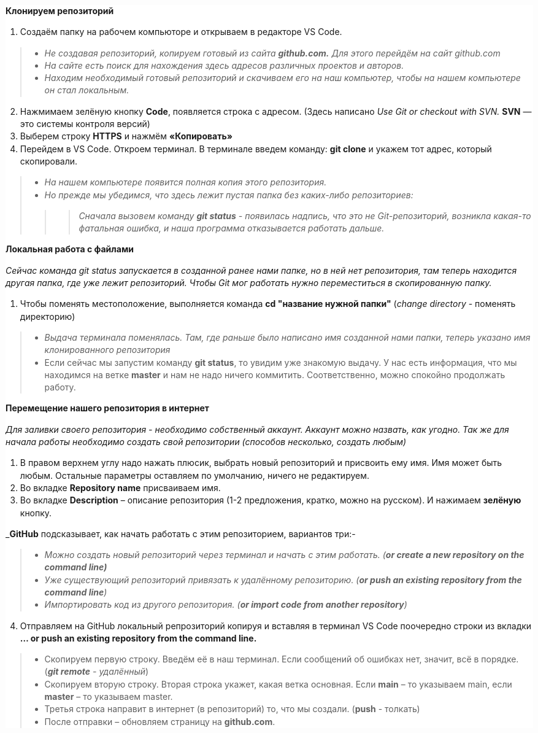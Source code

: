 **Клонируем репозиторий**
1.	Cоздаём папку на рабочем компьюторе и открываем в редакторе VS Code.
>* _Не создавая репозиторий, копируем готовый из сайта **github.com.** Для этого перейдём на сайт github.com_
>* _На сайте есть поиск для нахождения здесь адресов различных проектов и авторов._
>* _Находим необходимый готовый репозиторий и скачиваем его на наш компьютер, чтобы на нашем компьютере он стал локальным._

2.	Нажмимаем зелёную кнопку **Code**, появляется строка с адресом. (Здесь написано _Use Git or checkout with SVN._ **SVN** — это системы контроля версий)
3.	Выберем строку **HTTPS** и нажмём **«Копировать»**
4.	Перейдем в VS Code. Откроем терминал. В терминале введем команду: **git clone** и укажем тот адрес, который скопировали.
>* _На нашем компьютере появится полная копия этого репозитория._
>* _Но прежде мы убедимся, что здесь лежит пустая папка без каких-либо репозиториев:_ 
>>> _Сначала вызовем команду **git status** - появилась надпись, что это не Git-репозиторий, возникла какая-то фатальная ошибка, и наша программа отказывается работать дальше._

**Локальная работа с файлами**

_Сейчас команда git status запускается в созданной ранее нами папке, но в ней нет репозитория, там теперь находится другая папка, где уже лежит репозиторий. Чтобы Git мог работать нужно переместиться в скопированную папку._
1. Чтобы поменять местоположение, выполняется команда **cd "название нужной папки"** (_change directory_ - поменять директорию)
>* _Выдача терминала поменялась. Там, где раньше было написано имя созданной нами папки, теперь указано имя клонированного репозитория_
>* Eсли сейчас мы запустим команду **git status**, то увидим уже знакомую выдачу. У нас есть информация, что мы находимся на ветке **master** и нам не надо ничего коммитить. Соответственно, можно спокойно продолжать работу.

**Перемещение нашего репозитория в интернет**

_Для заливки своего репозитория - необходимо собственный аккаунт. Аккаунт можно назвать, как угодно. Так же для начала работы необходимо создать свой репозитории (способов несколько, создать любым)_
1. В правом верхнем углу надо нажать плюсик, выбрать новый репозиторий и присвоить ему имя. Имя может быть любым. Остальные параметры оставляем по умолчанию, ничего не редактируем.
2. Во вкладке **Repository name** присваиваем имя.
3. Во вкладке **Description** – описание репозитория (1-2 предложения, кратко, можно на русском). И нажимаем **зелёную** кнопку.

_**GitHub** подсказывает, как начать работать с этим репозиторием, вариантов три:-

>* _Можно создать новый репозиторий через терминал и начать с этим работать. (**or create a new repository on the command line)**_
>* _Уже существующий репозиторий привязать к удалённому репозиторию. (**or push an existing repository from the command line**)_
>* _Импортировать код из другого репозитория. (**or import code from another repository**)_

4.	Отправляем на GitHub локальный репрозиторий копируя и вставляя в терминал VS Code поочередно строки из вкладки **… or push an existing repository from the command line.**
>* Скопируем первую строку. Введём её в наш терминал. Если сообщений об ошибках нет, значит, всё в порядке. (_**git remote** - удалённый_)
>* Скопируем вторую строку. Вторая строка укажет, какая ветка основная. Если **main** – то указываем main, если **master** – то указываем master.
>* Третья строка направит в интернет (в репозиторий) то, что мы создали. (**push** - толкать)
>* После отправки – обновляем страницу на **github.com**.
